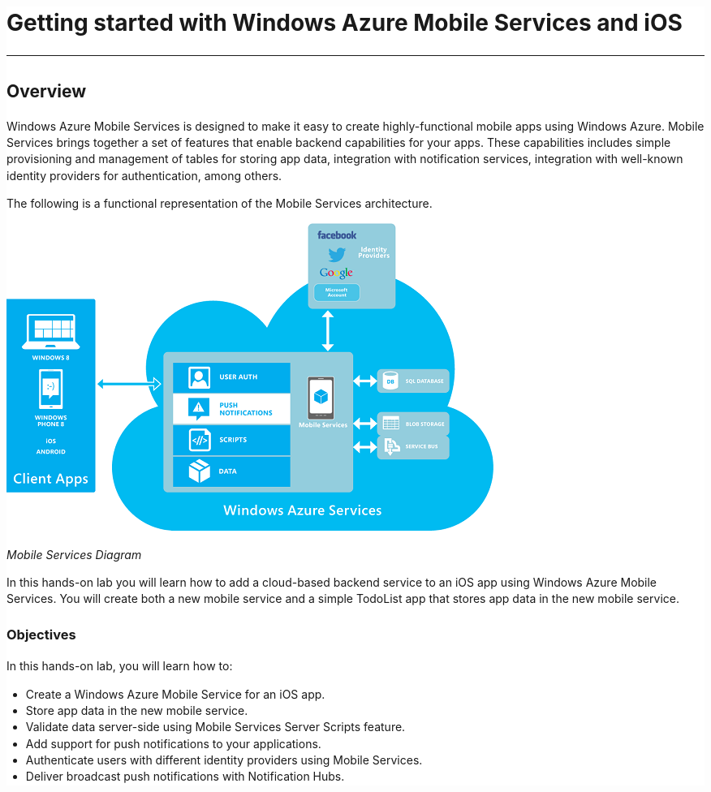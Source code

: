 ﻿<a name="HOLTop"></a>
# Getting started with Windows Azure Mobile Services and iOS #

---

<a name="Overview"></a>
## Overview ##

Windows Azure Mobile Services is designed to make it easy to create highly-functional mobile apps using Windows Azure. Mobile Services brings together a set of features that enable backend capabilities for your apps. These capabilities includes simple provisioning and management of tables for storing app data, integration with notification services, integration with well-known identity providers for authentication, among others. 

The following is a functional representation of the Mobile Services architecture.

![Mobile Services Diagram](Images/mobile-services-diagram.png?raw=true "Mobile Services Diagram")

_Mobile Services Diagram_

In this hands-on lab you will learn how to add a cloud-based backend service to an iOS app using Windows Azure Mobile Services. You will create both a new mobile service and a simple TodoList app that stores app data in the new mobile service.

<a name="Objectives"></a>
### Objectives ###

In this hands-on lab, you will learn how to:

- Create a Windows Azure Mobile Service for an iOS app.
- Store app data in the new mobile service.
- Validate data server-side using Mobile Services Server Scripts feature.
- Add support for push notifications to your applications.
- Authenticate users with different identity providers using Mobile Services.
- Deliver broadcast push notifications with Notification Hubs.
